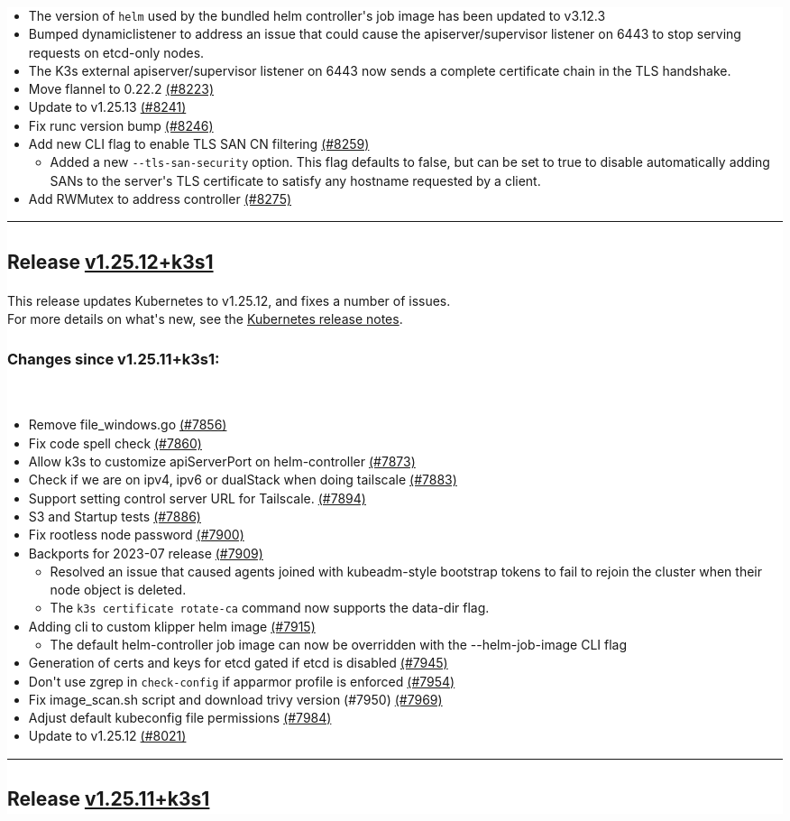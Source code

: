  * The version of `helm` used by the bundled helm controller's job image has been updated to v3.12.3
  * Bumped dynamiclistener to address an issue that could cause the apiserver/supervisor listener on 6443 to stop serving requests on etcd-only nodes.
  * The K3s external apiserver/supervisor listener on 6443 now sends a complete certificate chain in the TLS handshake.
* Move flannel to 0.22.2 [(#8223)](https://github.com/k3s-io/k3s/pull/8223)
* Update to v1.25.13 [(#8241)](https://github.com/k3s-io/k3s/pull/8241)
* Fix runc version bump [(#8246)](https://github.com/k3s-io/k3s/pull/8246)
* Add new CLI flag to enable TLS SAN CN filtering [(#8259)](https://github.com/k3s-io/k3s/pull/8259)
  * Added a new `--tls-san-security` option. This flag defaults to false, but can be set to true to disable automatically adding SANs to the server's TLS certificate to satisfy any hostname requested by a client.
* Add RWMutex to address controller [(#8275)](https://github.com/k3s-io/k3s/pull/8275)

-----
## Release [v1.25.12+k3s1](https://github.com/k3s-io/k3s/releases/tag/v1.25.12+k3s1)

This release updates Kubernetes to v1.25.12, and fixes a number of issues.    
​
For more details on what's new, see the [Kubernetes release notes](https://github.com/kubernetes/kubernetes/blob/master/CHANGELOG/CHANGELOG-1.25.md#changelog-since-v12511).
​
### Changes since v1.25.11+k3s1:
​
* Remove file_windows.go [(#7856)](https://github.com/k3s-io/k3s/pull/7856)
* Fix code spell check [(#7860)](https://github.com/k3s-io/k3s/pull/7860)
* Allow k3s to customize apiServerPort on helm-controller [(#7873)](https://github.com/k3s-io/k3s/pull/7873)
* Check if we are on ipv4, ipv6 or dualStack when doing tailscale [(#7883)](https://github.com/k3s-io/k3s/pull/7883)
* Support setting control server URL for Tailscale. [(#7894)](https://github.com/k3s-io/k3s/pull/7894)
* S3 and Startup tests [(#7886)](https://github.com/k3s-io/k3s/pull/7886)
* Fix rootless node password [(#7900)](https://github.com/k3s-io/k3s/pull/7900)
* Backports for 2023-07 release [(#7909)](https://github.com/k3s-io/k3s/pull/7909)
  * Resolved an issue that caused agents joined with kubeadm-style bootstrap tokens to fail to rejoin the cluster when their node object is deleted.
  * The `k3s certificate rotate-ca` command now supports the data-dir flag.
* Adding cli to custom klipper helm image [(#7915)](https://github.com/k3s-io/k3s/pull/7915)
  * The default helm-controller job image can now be overridden with the --helm-job-image CLI flag
* Generation of certs and keys for etcd gated if etcd is disabled [(#7945)](https://github.com/k3s-io/k3s/pull/7945)
* Don't use zgrep in `check-config` if apparmor profile is enforced [(#7954)](https://github.com/k3s-io/k3s/pull/7954)
* Fix image_scan.sh script and download trivy version (#7950) [(#7969)](https://github.com/k3s-io/k3s/pull/7969)
* Adjust default kubeconfig file permissions [(#7984)](https://github.com/k3s-io/k3s/pull/7984)
* Update to v1.25.12 [(#8021)](https://github.com/k3s-io/k3s/pull/8021)
​
-----
## Release [v1.25.11+k3s1](https://github.com/k3s-io/k3s/releases/tag/v1.25.11+k3s1)

